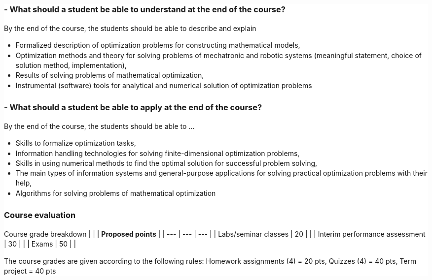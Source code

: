 
### - What should a student be able to understand at the end of the course?


By the end of the course, the students should be able to describe and explain



* Formalized description of optimization problems for constructing mathematical models,
* Optimization methods and theory for solving problems of mechatronic and robotic systems (meaningful statement, choice of solution method, implementation),
* Results of solving problems of mathematical optimization,
* Instrumental (software) tools for analytical and numerical solution of optimization problems


### - What should a student be able to apply at the end of the course?


By the end of the course, the students should be able to ...



* Skills to formalize optimization tasks,
* Information handling technologies for solving finite-dimensional optimization problems,
* Skills in using numerical methods to find the optimal solution for successful problem solving,
* The main types of information systems and general-purpose applications for solving practical optimization problems with their help,
* Algorithms for solving problems of mathematical optimization


### Course evaluation




Course grade breakdown
|  |  | **Proposed points** |
| --- | --- | --- |
| Labs/seminar classes
 | 20
 |  |
| Interim performance assessment
 | 30
 |  |
| Exams
 | 50
 |  |


The course grades are given according to the following rules: Homework assignments (4) = 20 pts, Quizzes (4) = 40 pts, Term project = 40 pts
